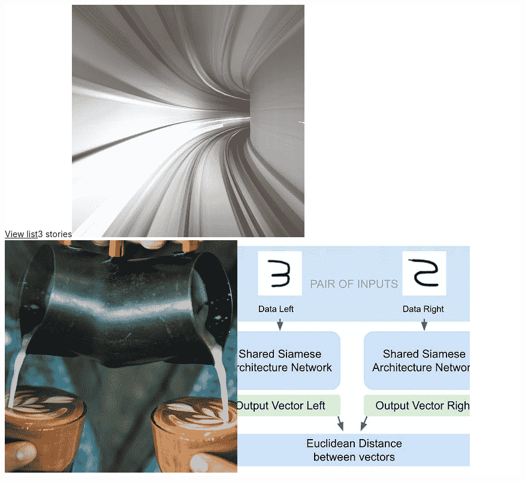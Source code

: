 [View list](https://medium.com/@peremartra/list/tensorflow-beyond-the-basics-24c4c6a844d8?source=post_page-----b793b68885a9--------------------------------)3 stories![](img/a6cc8494220dde3f66b935ddf24ef15d.png)![](img/a0ef9ec52ab60f8a8c436e6dcafd270b.png)![](img/641c560d79ca678019b7ddabb33854e2.png)